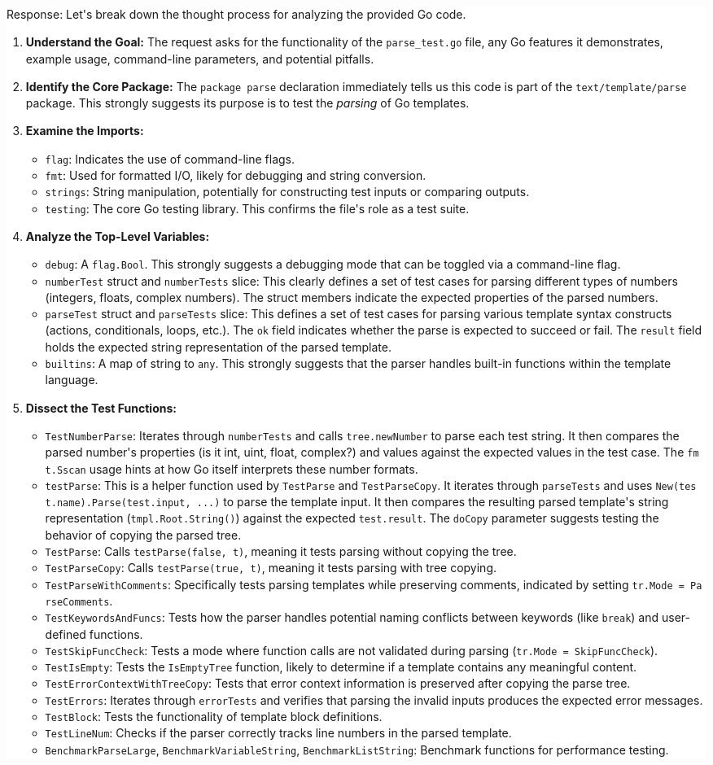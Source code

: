 Response:
Let's break down the thought process for analyzing the provided Go code.

1. **Understand the Goal:** The request asks for the functionality of the `parse_test.go` file, any Go features it demonstrates, example usage, command-line parameters, and potential pitfalls.

2. **Identify the Core Package:** The `package parse` declaration immediately tells us this code is part of the `text/template/parse` package. This strongly suggests its purpose is to test the *parsing* of Go templates.

3. **Examine the Imports:**
   - `flag`:  Indicates the use of command-line flags.
   - `fmt`:  Used for formatted I/O, likely for debugging and string conversion.
   - `strings`:  String manipulation, potentially for constructing test inputs or comparing outputs.
   - `testing`:  The core Go testing library. This confirms the file's role as a test suite.

4. **Analyze the Top-Level Variables:**
   - `debug`: A `flag.Bool`. This strongly suggests a debugging mode that can be toggled via a command-line flag.
   - `numberTest` struct and `numberTests` slice: This clearly defines a set of test cases for parsing different types of numbers (integers, floats, complex numbers). The struct members indicate the expected properties of the parsed numbers.
   - `parseTest` struct and `parseTests` slice:  This defines a set of test cases for parsing various template syntax constructs (actions, conditionals, loops, etc.). The `ok` field indicates whether the parse is expected to succeed or fail. The `result` field holds the expected string representation of the parsed template.
   - `builtins`: A map of string to `any`. This strongly suggests that the parser handles built-in functions within the template language.

5. **Dissect the Test Functions:**
   - `TestNumberParse`: Iterates through `numberTests` and calls `tree.newNumber` to parse each test string. It then compares the parsed number's properties (is it int, uint, float, complex?) and values against the expected values in the test case. The `fmt.Sscan` usage hints at how Go itself interprets these number formats.
   - `testParse`: This is a helper function used by `TestParse` and `TestParseCopy`. It iterates through `parseTests` and uses `New(test.name).Parse(test.input, ...)` to parse the template input. It then compares the resulting parsed template's string representation (`tmpl.Root.String()`) against the expected `test.result`. The `doCopy` parameter suggests testing the behavior of copying the parsed tree.
   - `TestParse`: Calls `testParse(false, t)`, meaning it tests parsing without copying the tree.
   - `TestParseCopy`: Calls `testParse(true, t)`, meaning it tests parsing with tree copying.
   - `TestParseWithComments`: Specifically tests parsing templates while preserving comments, indicated by setting `tr.Mode = ParseComments`.
   - `TestKeywordsAndFuncs`: Tests how the parser handles potential naming conflicts between keywords (like `break`) and user-defined functions.
   - `TestSkipFuncCheck`: Tests a mode where function calls are not validated during parsing (`tr.Mode = SkipFuncCheck`).
   - `TestIsEmpty`: Tests the `IsEmptyTree` function, likely to determine if a template contains any meaningful content.
   - `TestErrorContextWithTreeCopy`: Tests that error context information is preserved after copying the parse tree.
   - `TestErrors`: Iterates through `errorTests` and verifies that parsing the invalid inputs produces the expected error messages.
   - `TestBlock`: Tests the functionality of template block definitions.
   - `TestLineNum`: Checks if the parser correctly tracks line numbers in the parsed template.
   - `BenchmarkParseLarge`, `BenchmarkVariableString`, `BenchmarkListString`: Benchmark functions for performance testing.
